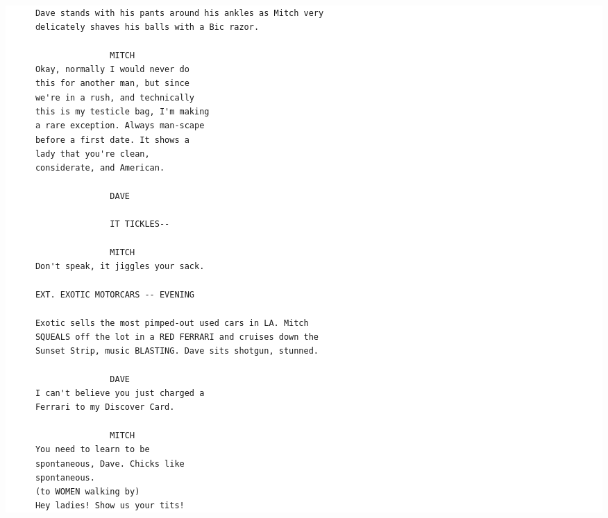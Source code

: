          Dave stands with his pants around his ankles as Mitch very
          delicately shaves his balls with a Bic razor.

                         MITCH
          Okay, normally I would never do
          this for another man, but since
          we're in a rush, and technically
          this is my testicle bag, I'm making
          a rare exception. Always man-scape
          before a first date. It shows a
          lady that you're clean,
          considerate, and American.

                         DAVE

                         IT TICKLES--

                         MITCH
          Don't speak, it jiggles your sack.

          EXT. EXOTIC MOTORCARS -- EVENING

          Exotic sells the most pimped-out used cars in LA. Mitch
          SQUEALS off the lot in a RED FERRARI and cruises down the
          Sunset Strip, music BLASTING. Dave sits shotgun, stunned.

                         DAVE
          I can't believe you just charged a
          Ferrari to my Discover Card.

                         MITCH
          You need to learn to be
          spontaneous, Dave. Chicks like
          spontaneous.
          (to WOMEN walking by)
          Hey ladies! Show us your tits!
